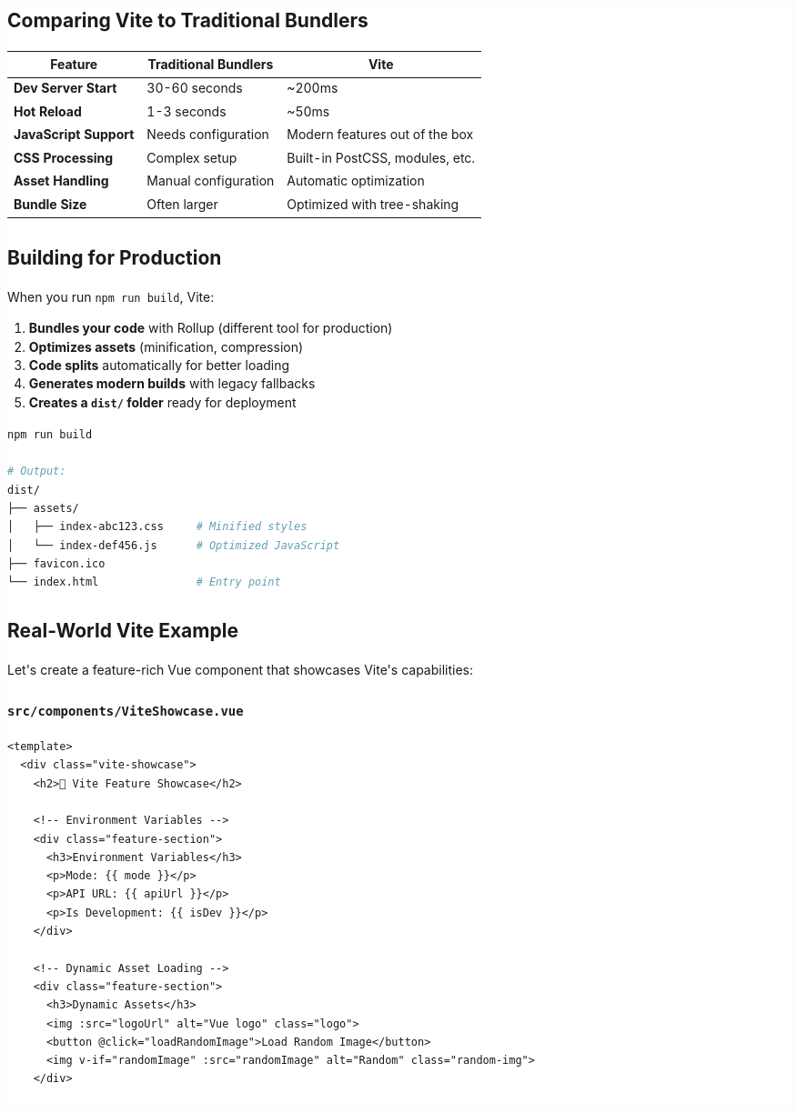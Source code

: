 ## Comparing Vite to Traditional Bundlers

| Feature | Traditional Bundlers | Vite |
|---------|---------------------|------|
| **Dev Server Start** | 30-60 seconds | ~200ms |
| **Hot Reload** | 1-3 seconds | ~50ms |
| **JavaScript Support** | Needs configuration | Modern features out of the box |
| **CSS Processing** | Complex setup | Built-in PostCSS, modules, etc. |
| **Asset Handling** | Manual configuration | Automatic optimization |
| **Bundle Size** | Often larger | Optimized with tree-shaking |

## Building for Production

When you run `npm run build`, Vite:

1. **Bundles your code** with Rollup (different tool for production)
2. **Optimizes assets** (minification, compression)
3. **Code splits** automatically for better loading
4. **Generates modern builds** with legacy fallbacks
5. **Creates a `dist/` folder** ready for deployment

```bash
npm run build

# Output:
dist/
├── assets/
│   ├── index-abc123.css     # Minified styles
│   └── index-def456.js      # Optimized JavaScript
├── favicon.ico
└── index.html               # Entry point
```

## Real-World Vite Example

Let's create a feature-rich Vue component that showcases Vite's capabilities:

### `src/components/ViteShowcase.vue`

```vue
<template>
  <div class="vite-showcase">
    <h2>🚀 Vite Feature Showcase</h2>
    
    <!-- Environment Variables -->
    <div class="feature-section">
      <h3>Environment Variables</h3>
      <p>Mode: {{ mode }}</p>
      <p>API URL: {{ apiUrl }}</p>
      <p>Is Development: {{ isDev }}</p>
    </div>
    
    <!-- Dynamic Asset Loading -->
    <div class="feature-section">
      <h3>Dynamic Assets</h3>
      <img :src="logoUrl" alt="Vue logo" class="logo">
      <button @click="loadRandomImage">Load Random Image</button>
      <img v-if="randomImage" :src="randomImage" alt="Random" class="random-img">
    </div>
    
```